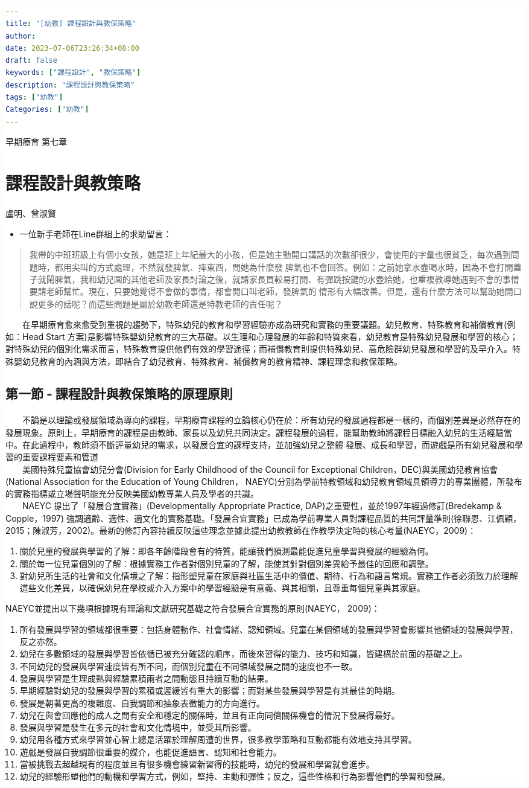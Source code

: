 ```yaml
---
title: "[幼教] 課程設計與教保策略"
author: 
date: 2023-07-06T23:26:34+08:00
draft: false
keywords: ["課程設計", "教保策略"]
description: "課程設計與教保策略"
tags: ["幼教"]
Categories: ["幼教"]
---
```


早期療育 
第七章 
# 課程設計與教策略 
盧明、曾淑賢 
+ 一位新手老師在Line群組上的求助留言：
> 我帶的中班班級上有個小女孩，她是班上年紀最大的小孩，但是她主動開口講話的次數卻很少，會使用的字彙也很貧乏，每次遇到問題時，都用尖叫的方式處理，不然就發脾氣、摔東西，問她為什麼發 脾氣也不會回答。例如：之前她拿水壺喝水時，因為不會打開蓋子就鬧脾氣，我和幼兒園的其他老師及家長討論之後，就請家長買較易打開、有彈跳按鍵的水壺給她，也重複教導她遇到不會的事情要請老師幫忙。現在，只要她覺得不會做的事情，都會開口叫老師，發脾氣的 情形有大幅改善。但是，還有什麼方法可以幫助她開口說更多的話呢？而這些問題是屬於幼教老師還是特教老師的責任呢？

　　在早期療育愈來愈受到重視的趨勢下，特殊幼兒的教育和學習經驗亦成為研究和實務的重要議題。幼兒教育、特殊教育和補償教育(例如：Head Start 方案)是影響特殊嬰幼兒教育的三大基礎。以生理和心理發展的年齡和特質來看，幼兒教育是特殊幼兒發展和學習的核心；對特殊幼兒的個別化需求而言，特殊教育提供他們有效的學習途徑；而補償教育則提供特殊幼兒、高危險群幼兒發展和學習的及早介入。特殊嬰幼兒教育的內涵與方法，即結合了幼兒教育、特殊教育、補償教育的教育精神、課程理念和教保策略。 

## 第一節 - 課程設計與教保策略的原理原則 
　　不論是以理論或發展領域為導向的課程，早期療育課程的立論核心仍在於：所有幼兒的發展過程都是一樣的，而個別差異是必然存在的發展現象。原則上，早期療育的課程是由教師、家長以及幼兒共同決定。課程發展的過程，能幫助教師將課程目標融入幼兒的生活經驗當中。在此過程中，教師須不斷評量幼兒的需求，以發展合宜的課程支持，並加強幼兒之整體 發展、成長和學習，而遊戲是所有幼兒發展和學習的重要課程要素和管道  
　　美國特殊兒童協會幼兒分會(Division for Early Childhood of the Council for Exceptional Children，DEC)與美國幼兒教育協會(National Association for the Education of Young Children， NAEYC)分別為學前特教領域和幼兒教育領域具領導力的專業團體，所發布的實務指標或立場聲明能充分反映美國幼教專業人員及學者的共識。  
　　NAEYC 提出了「發展合宜實務」(Developmentally Appropriate Practice, DAP)之重要性，並於1997年經過修訂(Bredekamp & Copple，1997) 
強調適齡、適性、適文化的實務基礎。「發展合宜實務」已成為學前專業人員對課程品質的共同評量準則(徐聯恩、江佩穎，2015；陳淑芳，2002)。最新的修訂內容持續反映這些理念並據此提出幼教教師在作教學決定時的核心考量(NAEYC，2009)： 
1. 關於兒童的發展與學習的了解：即各年齡階段會有的特質，能讓我們預測最能促進兒童學習與發展的經驗為何。 
2. 關於每一位兒童個別的了解：根據實務工作者對個別兒童的了解，能使其針對個別差異給予最佳的回應和調整。 
3. 對幼兒所生活的社會和文化情境之了解：指形塑兒童在家庭與社區生活中的價值、期待、行為和語言常規。實務工作者必須致力於理解這些文化差異，以確保幼兒在學校或介入方案中的學習經驗是有意義、與其相關，且尊重每個兒童與其家庭。


NAEYC並提出以下幾項根據現有理論和文獻研究基礎之符合發展合宜實務的原則(NAEYC， 2009)：  
1. 所有發展與學習的領域都很重要：包括身體動作、社會情緒、認知領域。兒童在某個領域的發展與學習會影響其他領域的發展與學習， 
反之亦然。 
2. 幼兒在多數領域的發展與學習皆依循已被充分確認的順序，而後來習得的能力、技巧和知識，皆建構於前面的基礎之上。 
3. 不同幼兒的發展與學習速度皆有所不同，而個別兒童在不同領域發展之間的速度也不一致。 
4. 發展與學習是生理成熟與經驗累積兩者之間動態且持續互動的結果。 
5. 早期經驗對幼兒的發展與學習的累積或遲緩皆有重大的影響；而對某些發展與學習是有其最佳的時期。 
6. 發展是朝著更高的複雜度、自我調節和抽象表徵能力的方向進行。
7. 幼兒在與會回應他的成人之間有安全和穩定的關係時，並且有正向同儕關係機會的情況下發展得最好。
8. 發展與學習是發生在多元的社會和文化情境中，並受其所影響。
9. 幼兒用各種方式來學習並心智上總是活躍於理解周遭的世界，很多教學策略和互動都能有效地支持其學習。
10. 遊戲是發展自我調節很重要的媒介，也能促進語言、認知和社會能力。
11. 當被挑戰去超越現有的程度並且有很多機會練習新習得的技能時，幼兒的發展和學習就會進步。
12. 幼兒的經驗形塑他們的動機和學習方式，例如，堅持、主動和彈性；反之，這些性格和行為影響他們的學習和發展。
